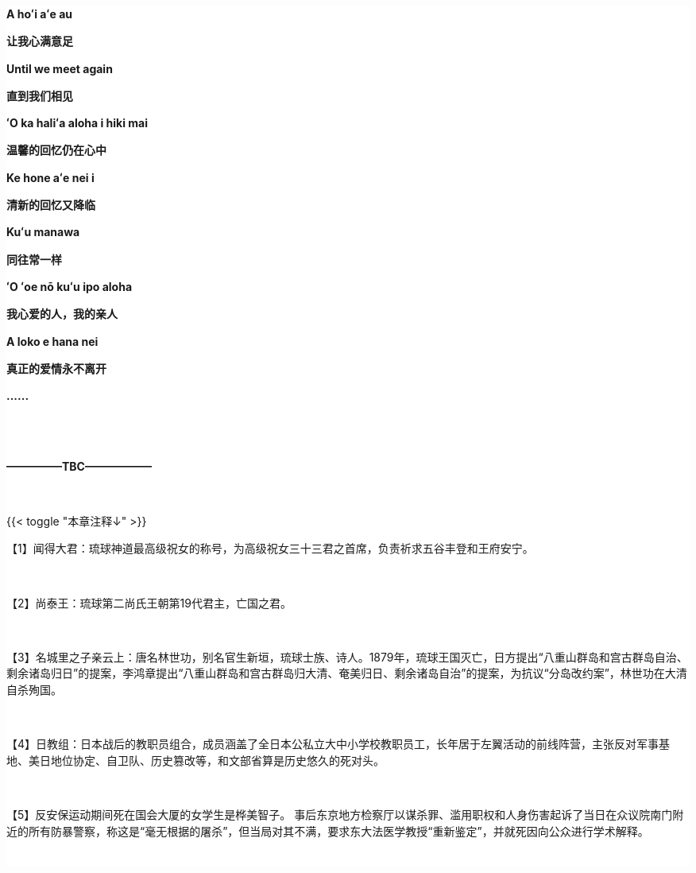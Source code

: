 **A hoʻi aʻe au**

**让我心满意足**

**Until we meet again**

**直到我们相见**

**ʻO ka haliʻa aloha i hiki mai**

**温馨的回忆仍在心中**

**Ke hone aʻe nei i**

**清新的回忆又降临**

**Kuʻu manawa**

**同往常一样**

**ʻO ʻoe nō kuʻu ipo aloha**

**我心爱的人，我的亲人**

**A loko e hana nei**

**真正的爱情永不离开**

**......**

<br>

<br>

**—————TBC——————**


<br>

{{< toggle "本章注释↓" >}}

【1】闻得大君：琉球神道最高级祝女的称号，为高级祝女三十三君之首席，负责祈求五谷丰登和王府安宁。


<br>

【2】尚泰王：琉球第二尚氏王朝第19代君主，亡国之君。


<br>

【3】名城里之子亲云上：唐名林世功，别名官生新垣，琉球士族、诗人。1879年，琉球王国灭亡，日方提出“八重山群岛和宫古群岛自治、剩余诸岛归日”的提案，李鸿章提出“八重山群岛和宫古群岛归大清、奄美归日、剩余诸岛自治”的提案，为抗议“分岛改约案”，林世功在大清自杀殉国。


<br>

【4】日教组：日本战后的教职员组合，成员涵盖了全日本公私立大中小学校教职员工，长年居于左翼活动的前线阵营，主张反对军事基地、美日地位协定、自卫队、历史篡改等，和文部省算是历史悠久的死对头。


<br>

【5】反安保运动期间死在国会大厦的女学生是桦美智子。
事后东京地方检察厅以谋杀罪、滥用职权和人身伤害起诉了当日在众议院南门附近的所有防暴警察，称这是“毫无根据的屠杀”，但当局对其不满，要求东大法医学教授“重新鉴定”，并就死因向公众进行学术解释。


<br>
